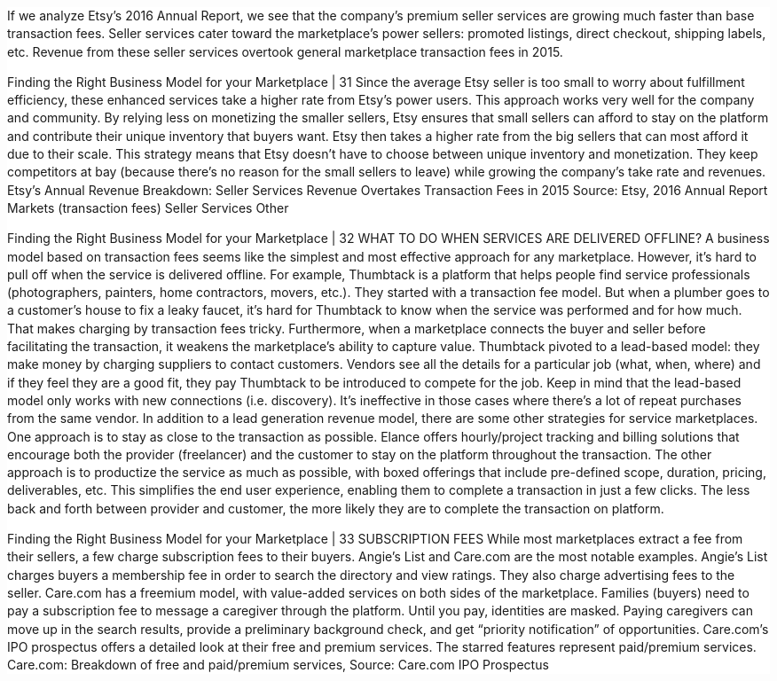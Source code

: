 If we analyze Etsy’s 2016 Annual Report, we see that the company’s premium seller services are growing much faster than base transaction fees. Seller services cater toward the marketplace’s power sellers: promoted listings, direct checkout, shipping labels, etc. Revenue from these seller services overtook general marketplace transaction fees in 2015.

Finding the Right Business Model for your Marketplace
| 31
Since the average Etsy seller is too small to worry about fulfillment efficiency, these enhanced services take a higher rate from Etsy’s power users. This approach works very well for the company and community. By relying less on monetizing the smaller sellers, Etsy ensures that small sellers can afford to stay on the platform and contribute their unique inventory that buyers want. Etsy then takes a higher rate from the big sellers that can most afford it due to their scale.
This strategy means that Etsy doesn’t have to choose between unique inventory and monetization. They keep competitors at bay (because there’s no reason for the small sellers to leave) while growing the company’s take rate and revenues.
Etsy’s Annual Revenue Breakdown:
Seller Services Revenue Overtakes Transaction Fees in 2015
Source: Etsy, 2016 Annual Report
    Markets (transaction fees) Seller Services Other

Finding the Right Business Model for your Marketplace
| 32
WHAT TO DO WHEN SERVICES ARE DELIVERED OFFLINE?
A business model based on transaction fees seems like the simplest and most effective approach for any marketplace. However, it’s hard to pull off when the service is delivered offline.
For example, Thumbtack is a platform that helps people find service professionals (photographers, painters, home contractors, movers, etc.). They started with a transaction fee model. But when a plumber goes to a customer’s house to fix a leaky faucet, it’s hard for Thumbtack to know when the service was performed and for how much. That makes charging by transaction fees tricky.
Furthermore, when a marketplace connects the buyer and seller before facilitating the transaction, it weakens the marketplace’s ability to capture value.
Thumbtack pivoted to a lead-based model: they make money by charging suppliers to contact customers. Vendors see all the details for a particular job (what, when, where) and if they feel they are a good fit, they pay Thumbtack to be introduced to compete for the job.
Keep in mind that the lead-based model only works with new connections (i.e. discovery). It’s ineffective in those cases where there’s a lot of repeat purchases from the same vendor.
In addition to a lead generation revenue model, there are some other strategies for service marketplaces. One approach is to stay as close to the transaction as possible. Elance offers hourly/project tracking and billing solutions that encourage both the provider (freelancer) and the customer to stay on the platform throughout the transaction.
The other approach is to productize the service as much as possible, with boxed offerings that include pre-defined scope, duration, pricing, deliverables, etc. This simplifies the end user experience, enabling them to complete a transaction in just a few clicks. The less back and forth between provider and customer, the more likely they are to complete the transaction on platform.

Finding the Right Business Model for your Marketplace
| 33
SUBSCRIPTION FEES
While most marketplaces extract a fee from their sellers, a few charge subscription fees to their buyers. Angie’s List and Care.com are the most notable examples.
Angie’s List charges buyers a membership fee in order to search the directory and view ratings. They also charge advertising fees to the seller.
Care.com has a freemium model, with value-added services on both sides of the marketplace. Families (buyers) need to pay a subscription fee to message a caregiver through the platform. Until you pay, identities are masked. Paying caregivers can move up in the search results, provide a preliminary background check, and get “priority notification” of opportunities.
Care.com’s IPO prospectus offers a detailed look at their free and premium services. The starred features represent paid/premium services.
 Care.com: Breakdown of free and paid/premium services, Source: Care.com IPO Prospectus
